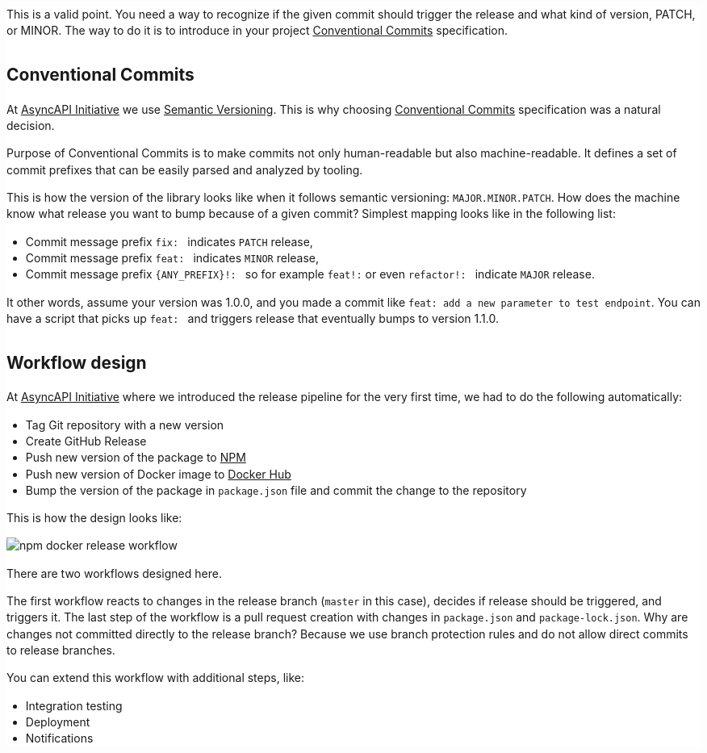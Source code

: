 This is a valid point. You need a way to recognize if the given commit should trigger the release and what kind of version, PATCH, or MINOR. The way to do it is to introduce in your project [Conventional Commits](https://www.conventionalcommits.org/en/v1.0.0/) specification.

## Conventional Commits

At [AsyncAPI Initiative](https://www.asyncapi.com/) we use [Semantic Versioning](https://semver.org/). This is why choosing [Conventional Commits](https://www.conventionalcommits.org/en/v1.0.0/) specification was a natural decision.

Purpose of Conventional Commits is to make commits not only human-readable but also machine-readable. It defines a set of commit prefixes that can be easily parsed and analyzed by tooling.

This is how the version of the library looks like when it follows semantic versioning: `MAJOR.MINOR.PATCH`. How does the machine know what release you want to bump because of a given commit? Simplest mapping looks like in the following list:

- Commit message prefix `fix: ` indicates `PATCH` release,
- Commit message prefix `feat: ` indicates `MINOR` release,
- Commit message prefix `{ANY_PREFIX}!: ` so for example `feat!:` or even `refactor!: ` indicate `MAJOR` release.


It other words, assume your version was 1.0.0, and you made a commit like `feat: add a new parameter to test endpoint`. You can have a script that picks up `feat: ` and triggers release that eventually bumps to version 1.1.0.

## Workflow design

At [AsyncAPI Initiative](https://www.asyncapi.com/) where we introduced the release pipeline for the very first time, we had to do the following automatically:

- Tag Git repository with a new version
- Create GitHub Release
- Push new version of the package to [NPM](https://www.npmjs.com/)
- Push new version of Docker image to [Docker Hub](https://hub.docker.com/)
- Bump the version of the package in `package.json` file and commit the change to the repository

This is how the design looks like:

![npm docker release workflow](/images/posts/release-workflow.webp)

There are two workflows designed here. 

The first workflow reacts to changes in the release branch (`master` in this case), decides if release should be triggered, and triggers it. The last step of the workflow is a pull request creation with changes in `package.json` and `package-lock.json`. Why are changes not committed directly to the release branch? Because we use branch protection rules and do not allow direct commits to release branches.

You can extend this workflow with additional steps, like:

* Integration testing
* Deployment
* Notifications
